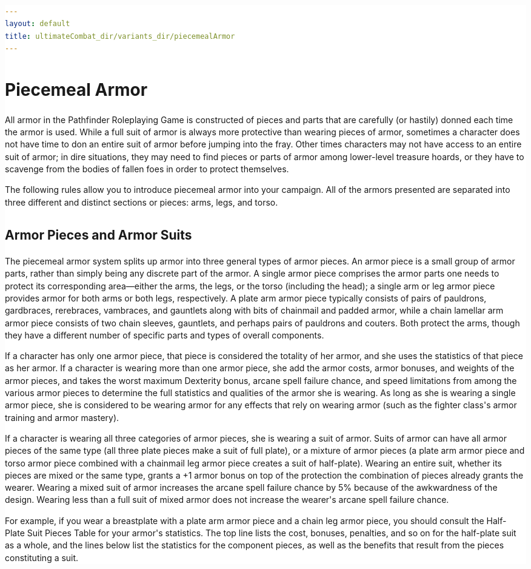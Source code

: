 ```yaml
---
layout: default
title: ultimateCombat_dir/variants_dir/piecemealArmor
---
```

# Piecemeal Armor

All armor in the Pathfinder Roleplaying Game is constructed of pieces and parts that are carefully (or hastily) donned each time the armor is used. While a full suit of armor is always more protective than wearing pieces of armor, sometimes a character does not have time to don an entire suit of armor before jumping into the fray. Other times characters may not have access to an entire suit of armor; in dire situations, they may need to find pieces or parts of armor among lower-level treasure hoards, or they have to scavenge from the bodies of fallen foes in order to protect themselves.

The following rules allow you to introduce piecemeal armor into your campaign. All of the armors presented are separated into three different and distinct sections or pieces: arms, legs, and torso.

## Armor Pieces and Armor Suits

The piecemeal armor system splits up armor into three general types of armor pieces. An armor piece is a small group of armor parts, rather than simply being any discrete part of the armor. A single armor piece comprises the armor parts one needs to protect its corresponding area—either the arms, the legs, or the torso (including the head); a single arm or leg armor piece provides armor for both arms or both legs, respectively. A plate arm armor piece typically consists of pairs of pauldrons, gardbraces, rerebraces, vambraces, and gauntlets along with bits of chainmail and padded armor, while a chain lamellar arm armor piece consists of two chain sleeves, gauntlets, and perhaps pairs of pauldrons and couters. Both protect the arms, though they have a different number of specific parts and types of overall components.

If a character has only one armor piece, that piece is considered the totality of her armor, and she uses the statistics of that piece as her armor. If a character is wearing more than one armor piece, she add the armor costs, armor bonuses, and weights of the armor pieces, and takes the worst maximum Dexterity bonus, arcane spell failure chance, and speed limitations from among the various armor pieces to determine the full statistics and qualities of the armor she is wearing. As long as she is wearing a single armor piece, she is considered to be wearing armor for any effects that rely on wearing armor (such as the fighter class's armor training and armor mastery).

If a character is wearing all three categories of armor pieces, she is wearing a suit of armor. Suits of armor can have all armor pieces of the same type (all three plate pieces make a suit of full plate), or a mixture of armor pieces (a plate arm armor piece and torso armor piece combined with a chainmail leg armor piece creates a suit of half-plate). Wearing an entire suit, whether its pieces are mixed or the same type, grants a +1 armor bonus on top of the protection the combination of pieces already grants the wearer. Wearing a mixed suit of armor increases the arcane spell failure chance by 5% because of the awkwardness of the design. Wearing less than a full suit of mixed armor does not increase the wearer's arcane spell failure chance.

For example, if you wear a breastplate with a plate arm armor piece and a chain leg armor piece, you should consult the Half-Plate Suit Pieces Table for your armor's statistics. The top line lists the cost, bonuses, penalties, and so on for the half-plate suit as a whole, and the lines below list the statistics for the component pieces, as well as the benefits that result from the pieces constituting a suit.
